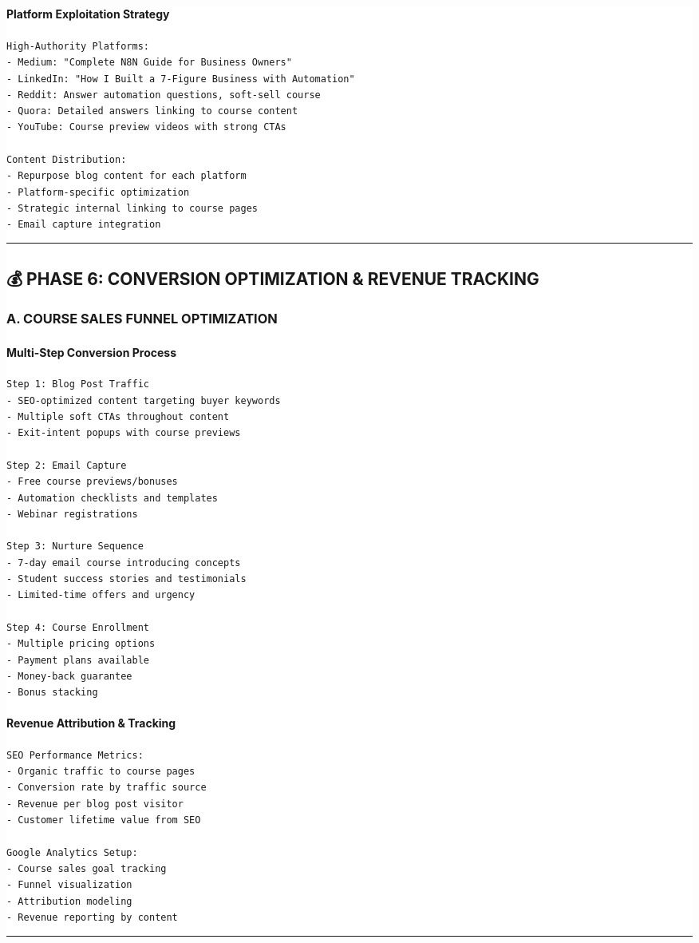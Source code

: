 #### **Platform Exploitation Strategy**
```
High-Authority Platforms:
- Medium: "Complete N8N Guide for Business Owners"
- LinkedIn: "How I Built a 7-Figure Business with Automation"
- Reddit: Answer automation questions, soft-sell course
- Quora: Detailed answers linking to course content
- YouTube: Course preview videos with strong CTAs

Content Distribution:
- Repurpose blog content for each platform
- Platform-specific optimization
- Strategic internal linking to course pages
- Email capture integration
```

---

## 💰 PHASE 6: CONVERSION OPTIMIZATION & REVENUE TRACKING

### A. COURSE SALES FUNNEL OPTIMIZATION

#### **Multi-Step Conversion Process**
```
Step 1: Blog Post Traffic
- SEO-optimized content targeting buyer keywords
- Multiple soft CTAs throughout content
- Exit-intent popups with course previews

Step 2: Email Capture
- Free course previews/bonuses
- Automation checklists and templates
- Webinar registrations

Step 3: Nurture Sequence
- 7-day email course introducing concepts
- Student success stories and testimonials
- Limited-time offers and urgency

Step 4: Course Enrollment
- Multiple pricing options
- Payment plans available
- Money-back guarantee
- Bonus stacking
```

#### **Revenue Attribution & Tracking**
```
SEO Performance Metrics:
- Organic traffic to course pages
- Conversion rate by traffic source
- Revenue per blog post visitor
- Customer lifetime value from SEO

Google Analytics Setup:
- Course sales goal tracking
- Funnel visualization
- Attribution modeling
- Revenue reporting by content
```

---